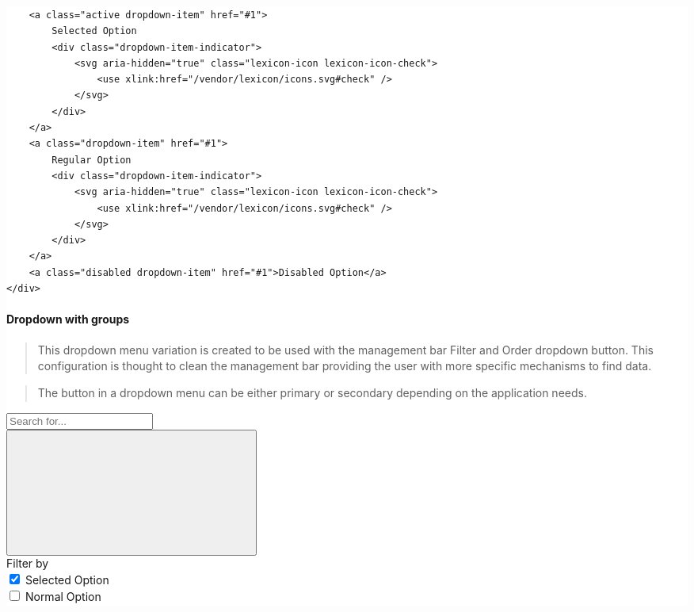 ```text/html
	<a class="active dropdown-item" href="#1">
		Selected Option
		<div class="dropdown-item-indicator">
			<svg aria-hidden="true" class="lexicon-icon lexicon-icon-check">
				<use xlink:href="/vendor/lexicon/icons.svg#check" />
			</svg>
		</div>
	</a>
	<a class="dropdown-item" href="#1">
		Regular Option
		<div class="dropdown-item-indicator">
			<svg aria-hidden="true" class="lexicon-icon lexicon-icon-check">
				<use xlink:href="/vendor/lexicon/icons.svg#check" />
			</svg>
		</div>
	</a>
	<a class="disabled dropdown-item" href="#1">Disabled Option</a>
</div>
```

#### Dropdown with groups

> This dropdown menu variation is created to be used with the management bar Filter and Order dropdown button. This configuration is thought to clean the management bar providing the user with more specific mechanisms to find data.

> The button in a dropdown menu can be either primary or secondary depending on the application needs.

<div class="clay-site-dropdown-menu-container">
	<div aria-labelledby="theDropdownToggleId" class="dropdown-menu">
		<form>
			<div class="dropdown-section">
				<div class="input-group input-group-inset input-group-sm">
					<div class="input-group-input">
						<input class="form-control" placeholder="Search for..." type="text">
					</div>
					<span class="input-group-inset-item">
						<button class="btn btn-unstyled" type="button">
							<svg aria-hidden="true" class="lexicon-icon lexicon-icon-search">
								<use xlink:href="/vendor/lexicon/icons.svg#search" />
							</svg>
						</button>
					</span>
				</div>
			</div>
			<div class="dropdown-subheader">Filter by</div>
			<div class="active dropdown-item">
				<div class="custom-control custom-checkbox">
					<label>
						<input checked class="custom-control-input" type="checkbox">
						<span class="custom-control-indicator"></span>
						<span class="custom-control-description">Selected Option</span>
					</label>
				</div>
			</div>
			<div class="dropdown-item">
				<div class="custom-control custom-checkbox">
					<label>
						<input class="custom-control-input" type="checkbox">
						<span class="custom-control-indicator"></span>
						<span class="custom-control-description">Normal Option</span>
					</label>
				</div>